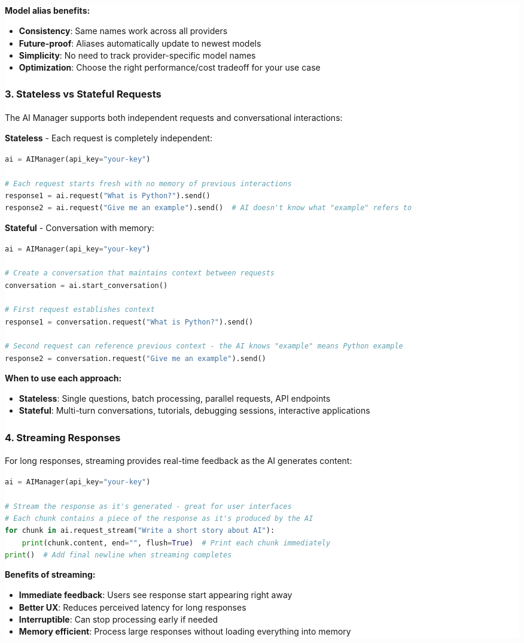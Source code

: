 **Model alias benefits:**
- **Consistency**: Same names work across all providers
- **Future-proof**: Aliases automatically update to newest models
- **Simplicity**: No need to track provider-specific model names
- **Optimization**: Choose the right performance/cost tradeoff for your use case

### 3. Stateless vs Stateful Requests

The AI Manager supports both independent requests and conversational interactions:

**Stateless** - Each request is completely independent:
```python
ai = AIManager(api_key="your-key")

# Each request starts fresh with no memory of previous interactions
response1 = ai.request("What is Python?").send()
response2 = ai.request("Give me an example").send()  # AI doesn't know what "example" refers to
```

**Stateful** - Conversation with memory:
```python
ai = AIManager(api_key="your-key")

# Create a conversation that maintains context between requests
conversation = ai.start_conversation()

# First request establishes context
response1 = conversation.request("What is Python?").send()

# Second request can reference previous context - the AI knows "example" means Python example
response2 = conversation.request("Give me an example").send()
```

**When to use each approach:**
- **Stateless**: Single questions, batch processing, parallel requests, API endpoints
- **Stateful**: Multi-turn conversations, tutorials, debugging sessions, interactive applications

### 4. Streaming Responses

For long responses, streaming provides real-time feedback as the AI generates content:

```python
ai = AIManager(api_key="your-key")

# Stream the response as it's generated - great for user interfaces
# Each chunk contains a piece of the response as it's produced by the AI
for chunk in ai.request_stream("Write a short story about AI"):
    print(chunk.content, end="", flush=True)  # Print each chunk immediately
print()  # Add final newline when streaming completes
```

**Benefits of streaming:**
- **Immediate feedback**: Users see response start appearing right away
- **Better UX**: Reduces perceived latency for long responses
- **Interruptible**: Can stop processing early if needed
- **Memory efficient**: Process large responses without loading everything into memory
